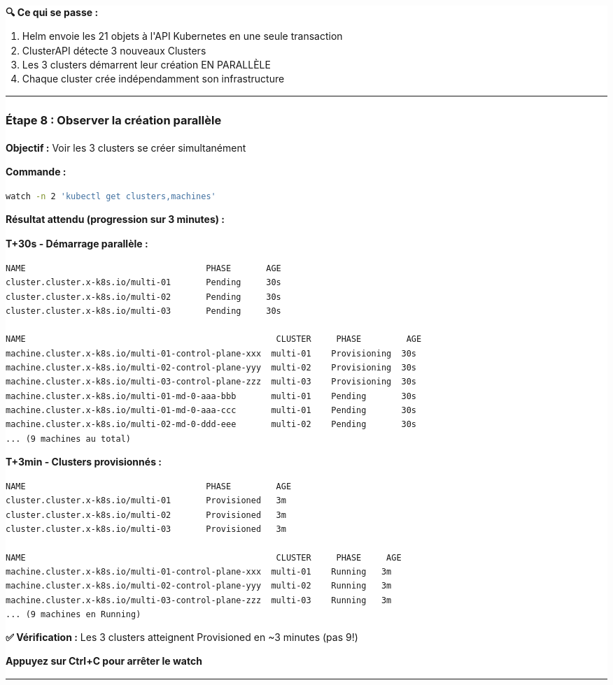 **🔍 Ce qui se passe :**
1. Helm envoie les 21 objets à l'API Kubernetes en une seule transaction
2. ClusterAPI détecte 3 nouveaux Clusters
3. Les 3 clusters démarrent leur création EN PARALLÈLE
4. Chaque cluster crée indépendamment son infrastructure

---

### Étape 8 : Observer la création parallèle

**Objectif :** Voir les 3 clusters se créer simultanément

**Commande :**
```bash
watch -n 2 'kubectl get clusters,machines'
```

**Résultat attendu (progression sur 3 minutes) :**

**T+30s - Démarrage parallèle :**
```
NAME                                    PHASE       AGE
cluster.cluster.x-k8s.io/multi-01       Pending     30s
cluster.cluster.x-k8s.io/multi-02       Pending     30s
cluster.cluster.x-k8s.io/multi-03       Pending     30s

NAME                                                  CLUSTER     PHASE         AGE
machine.cluster.x-k8s.io/multi-01-control-plane-xxx  multi-01    Provisioning  30s
machine.cluster.x-k8s.io/multi-02-control-plane-yyy  multi-02    Provisioning  30s
machine.cluster.x-k8s.io/multi-03-control-plane-zzz  multi-03    Provisioning  30s
machine.cluster.x-k8s.io/multi-01-md-0-aaa-bbb       multi-01    Pending       30s
machine.cluster.x-k8s.io/multi-01-md-0-aaa-ccc       multi-01    Pending       30s
machine.cluster.x-k8s.io/multi-02-md-0-ddd-eee       multi-02    Pending       30s
... (9 machines au total)
```

**T+3min - Clusters provisionnés :**
```
NAME                                    PHASE         AGE
cluster.cluster.x-k8s.io/multi-01       Provisioned   3m
cluster.cluster.x-k8s.io/multi-02       Provisioned   3m
cluster.cluster.x-k8s.io/multi-03       Provisioned   3m

NAME                                                  CLUSTER     PHASE     AGE
machine.cluster.x-k8s.io/multi-01-control-plane-xxx  multi-01    Running   3m
machine.cluster.x-k8s.io/multi-02-control-plane-yyy  multi-02    Running   3m
machine.cluster.x-k8s.io/multi-03-control-plane-zzz  multi-03    Running   3m
... (9 machines en Running)
```

**✅ Vérification :** Les 3 clusters atteignent Provisioned en ~3 minutes (pas 9!)

**Appuyez sur Ctrl+C pour arrêter le watch**

---
